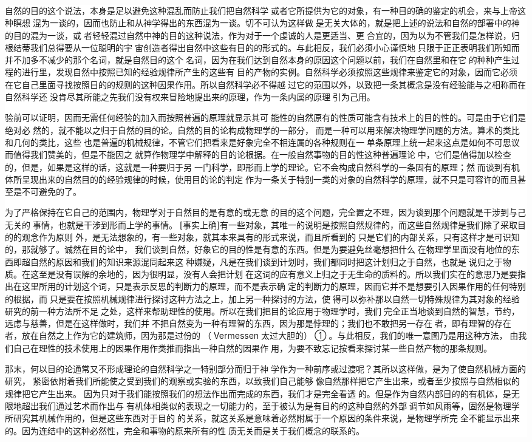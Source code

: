 自然的目的这个说法，本身是足以避免这种混乱而防止我们把自然科学
或者它所提供为它的对象，有一种目的确的鉴定的机会，来与上帝这种瞑想
混为一谈的，因而也防止和从神学得出的东西混为一谈。切不可认为这样做
是无关大体的，就是把上述的说法和自然的部署中的神的目的混为一谈，或
者轻轻混过自然中神的目的这种说法，作为对于一个虔诚的人是更适当、更
合宜的，因为以为不管我们是怎样说，归根结蒂我们总得要从一位聪明的宇
宙创造者得出自然中这些有目的的形式的。与此相反，我们必须小心谨慎地
只限于正正表明我们所知而并不加多不减少的那个名词，就是自然目的这个
名词，因为在我们达到自然本身的原因这个问题以前，我们在自然里和在它
的种种产生过程的进行里，发现自然中按照已知的经验规律所产生的这些有
目的产物的实例。自然科学必须按照这些规律来鉴定它的对象，因而它必须
在它自己里面寻找按照目的的规则的这种因果作用。所以自然科学必不得越
过它的范围以外，以致把一条其概念是没有经验能与之相称而在自然科学还
没肯尽其所能之先我们没有权来冒险地提出来的原理，作为一条内属的原理
引为己用。

验前可以证明，因而无需任何经验的加入而按照普遍的原理就显示其可
能性的自然原有的性质可能含有技术上的目的性的。可是由于它们是绝对必
然的，就不能以之归于自然的目的论。自然的目的论构成物理学的一部分，
而是一种可以用来解决物理学问题的方法。算术的类比和几何的类比，这些
也是普遍的机械规律，不管它们把看来是好象完全不相连属的各种规则在一
单条原理上统一起来这点是如何不可思议而值得我们赞美的，但是不能因之
就算作物理学中解释的目的论根据。在一般自然事物的目的性这种普遍理论
中，它们是值得加以检查的，但是，如果是这样的话，这就是一种要归于另
一门科学，即形而上学的理论。它不会构成自然科学的一条固有的原理；然
而谈到有机体所呈现出来的自然目的的经验规律的时候，使用目的论的判定
作为一条关于特别一类的对象的自然科学的原理，就不只是可容许的而且甚
至是不可避免的了。

为了严格保持在它自己的范围内，物理学对于自然目的是有意的或无意
的目的这个问题，完全置之不理，因为谈到那个问题就是干涉到与己无关的
事情，也就是干涉到形而上学的事情。 [事实上确]有一些对象，其唯一的说明是按照自然规律的，而这些自然规律是我们除了采取目的的观念作为原则
外，是无法想象的，有一些对象，就其本来具有的形式来说，而且所看到的
只是它们的内部关系，只有这样才是可识知的，那就够了。诚然在目的论中，
我们谈到自然，好象它的目的性是有意的东西。但是为要避免丝毫想把什么
在物理学里面没有地位的东西即超自然的原因和我们的知识来源混同起来这
种嫌疑，凡是在我们谈到计划时，我们都同时把这计划归之于自然，也就是
说归之于物质。在这至是没有误解的余地的，因为很明显，没有人会把计划
在这词的应有意义上归之于无生命的质料的。所以我们实在的意思乃是要指
出在这里所用的计划这个词，只是表示反思的判断力的原理，而不是表示确
定的判断力的原理，因而它并不是想要引入因果作用的任何特别的根据，而
只是要在按照机械规律进行探讨这种方法之上，加上另一种探讨的方法，使
得可以弥补那以自然一切特殊规律为其对象的经验研究的前一种方法所不足
之处，这样来帮助理性的使用。所以在我们把目的论应用于物理学时，我们
完全正当地谈到自然的智慧，节约，远虑与慈善，但是在这样做时，我们并
不把自然变为一种有理智的东西，因为那是悖理的；我们也不敢把另一存在
者，即有理智的存在者，放在自然之上作为它的建筑师，因为那是过份的
（ Vermessen 太过大胆的） ① 。与此相反，我们的唯一意图乃是用这种方法，
由我们自己在理性的技术使用上的因果作用作类推而指出一种自然的因果作
用，为要不致忘记按看来探讨某一些自然产物的那条规则。

那末，何以目的论通常又不形成理论的自然科学之一特别部分而归于神
学作为一种前序或过渡呢？其所以这样做，是为了使自然机械方面的研究，
紧密依附着我们所能使之受到我们的观察或实验的东西，以致我们自己能够
像自然那样把它产生出来，或者至少按照与自然相似的规律把它产生出来。
因为只对于我们能按照我们的想法作出而完成的东西，我们才是完全看透
的。但是作为自然内部目的的有机体，是无限地超出我们通过艺术而作出与
有机体相类似的表现之一切能力的，至于被认为是有目的的这种自然的外部
调节如风雨等，固然是物理学所研究其机械作用的，但是这些东西对于目的
的关系，就这关系是意味着必然附属于一个原因的条件来说，是物理学所完
全不能显示出来的。因为连结中的这种必然性，完全和事物的原来所有的性
质无关而是关于我们概念的联系的。
